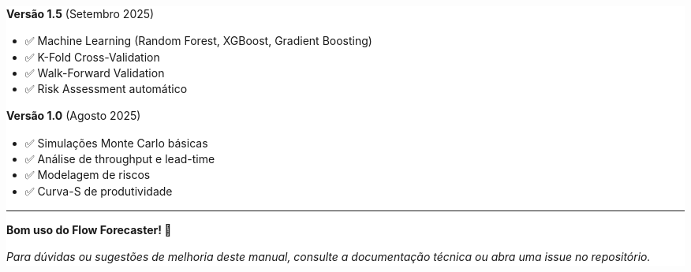 **Versão 1.5** (Setembro 2025)
- ✅ Machine Learning (Random Forest, XGBoost, Gradient Boosting)
- ✅ K-Fold Cross-Validation
- ✅ Walk-Forward Validation
- ✅ Risk Assessment automático

**Versão 1.0** (Agosto 2025)
- ✅ Simulações Monte Carlo básicas
- ✅ Análise de throughput e lead-time
- ✅ Modelagem de riscos
- ✅ Curva-S de produtividade

---

**Bom uso do Flow Forecaster! 🚀**

*Para dúvidas ou sugestões de melhoria deste manual, consulte a documentação técnica ou abra uma issue no repositório.*
